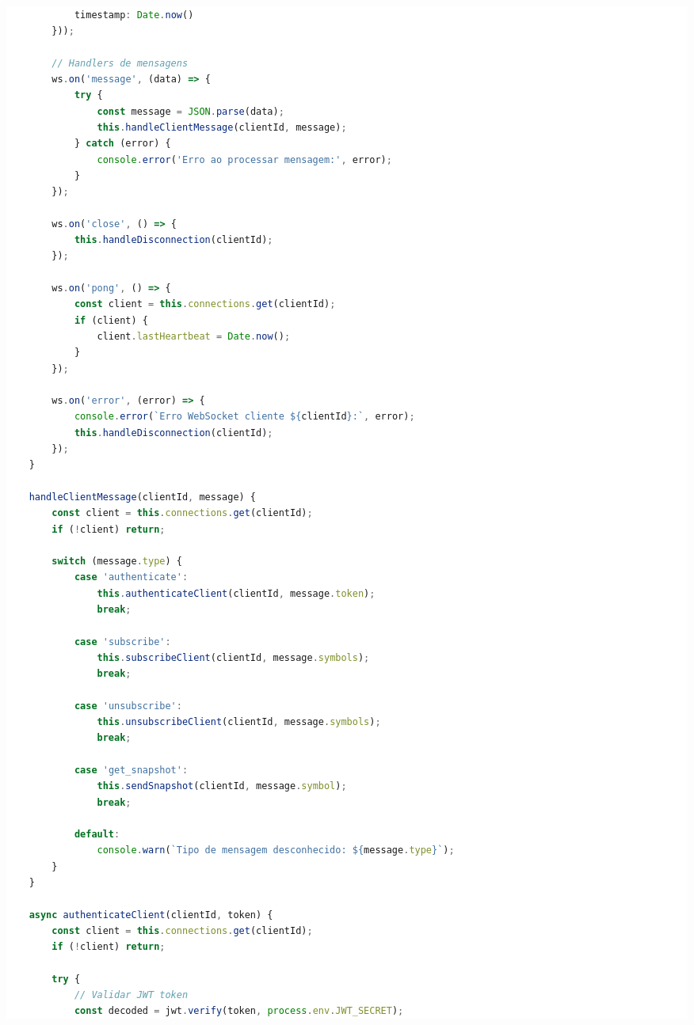 ```javascript
            timestamp: Date.now()
        }));
        
        // Handlers de mensagens
        ws.on('message', (data) => {
            try {
                const message = JSON.parse(data);
                this.handleClientMessage(clientId, message);
            } catch (error) {
                console.error('Erro ao processar mensagem:', error);
            }
        });
        
        ws.on('close', () => {
            this.handleDisconnection(clientId);
        });
        
        ws.on('pong', () => {
            const client = this.connections.get(clientId);
            if (client) {
                client.lastHeartbeat = Date.now();
            }
        });
        
        ws.on('error', (error) => {
            console.error(`Erro WebSocket cliente ${clientId}:`, error);
            this.handleDisconnection(clientId);
        });
    }
    
    handleClientMessage(clientId, message) {
        const client = this.connections.get(clientId);
        if (!client) return;
        
        switch (message.type) {
            case 'authenticate':
                this.authenticateClient(clientId, message.token);
                break;
                
            case 'subscribe':
                this.subscribeClient(clientId, message.symbols);
                break;
                
            case 'unsubscribe':
                this.unsubscribeClient(clientId, message.symbols);
                break;
                
            case 'get_snapshot':
                this.sendSnapshot(clientId, message.symbol);
                break;
                
            default:
                console.warn(`Tipo de mensagem desconhecido: ${message.type}`);
        }
    }
    
    async authenticateClient(clientId, token) {
        const client = this.connections.get(clientId);
        if (!client) return;
        
        try {
            // Validar JWT token
            const decoded = jwt.verify(token, process.env.JWT_SECRET);
```